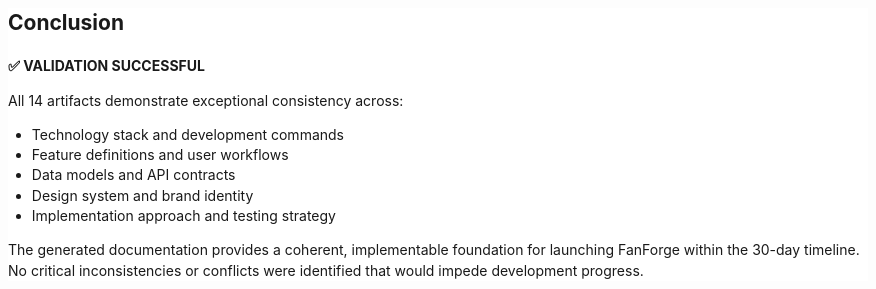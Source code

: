 ## Conclusion

**✅ VALIDATION SUCCESSFUL**

All 14 artifacts demonstrate exceptional consistency across:

- Technology stack and development commands
- Feature definitions and user workflows
- Data models and API contracts
- Design system and brand identity
- Implementation approach and testing strategy

The generated documentation provides a coherent, implementable foundation for launching FanForge within the 30-day timeline. No critical inconsistencies or conflicts were identified that would impede development progress.
